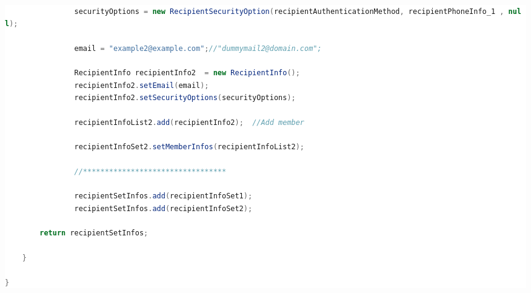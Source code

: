 ```java
                securityOptions = new RecipientSecurityOption(recipientAuthenticationMethod, recipientPhoneInfo_1 , null);
                 
                email = "example2@example.com";//"dummymail2@domain.com";

                RecipientInfo recipientInfo2  = new RecipientInfo();
                recipientInfo2.setEmail(email);
                recipientInfo2.setSecurityOptions(securityOptions);

                recipientInfoList2.add(recipientInfo2);  //Add member

                recipientInfoSet2.setMemberInfos(recipientInfoList2);

                //*********************************

                recipientSetInfos.add(recipientInfoSet1); 
                recipientSetInfos.add(recipientInfoSet2);

        return recipientSetInfos;

    }

}
```

